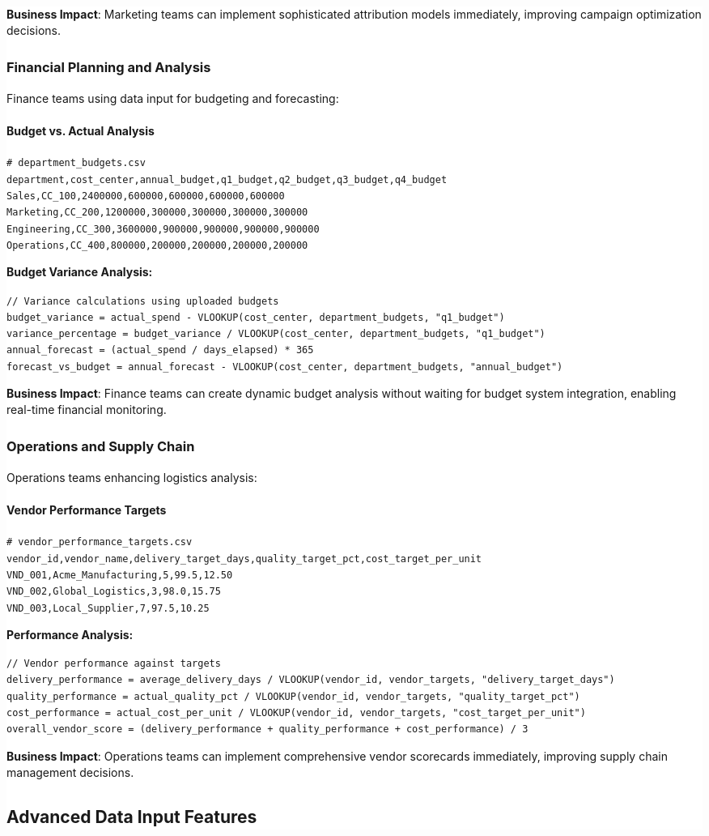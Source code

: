 **Business Impact**: Marketing teams can implement sophisticated attribution models immediately, improving campaign optimization decisions.

### **Financial Planning and Analysis**
Finance teams using data input for budgeting and forecasting:

#### **Budget vs. Actual Analysis**
```csv
# department_budgets.csv
department,cost_center,annual_budget,q1_budget,q2_budget,q3_budget,q4_budget
Sales,CC_100,2400000,600000,600000,600000,600000
Marketing,CC_200,1200000,300000,300000,300000,300000
Engineering,CC_300,3600000,900000,900000,900000,900000
Operations,CC_400,800000,200000,200000,200000,200000
```

**Budget Variance Analysis:**
```excel
// Variance calculations using uploaded budgets
budget_variance = actual_spend - VLOOKUP(cost_center, department_budgets, "q1_budget")
variance_percentage = budget_variance / VLOOKUP(cost_center, department_budgets, "q1_budget")
annual_forecast = (actual_spend / days_elapsed) * 365
forecast_vs_budget = annual_forecast - VLOOKUP(cost_center, department_budgets, "annual_budget")
```

**Business Impact**: Finance teams can create dynamic budget analysis without waiting for budget system integration, enabling real-time financial monitoring.

### **Operations and Supply Chain**
Operations teams enhancing logistics analysis:

#### **Vendor Performance Targets**
```csv
# vendor_performance_targets.csv
vendor_id,vendor_name,delivery_target_days,quality_target_pct,cost_target_per_unit
VND_001,Acme_Manufacturing,5,99.5,12.50
VND_002,Global_Logistics,3,98.0,15.75
VND_003,Local_Supplier,7,97.5,10.25
```

**Performance Analysis:**
```excel
// Vendor performance against targets
delivery_performance = average_delivery_days / VLOOKUP(vendor_id, vendor_targets, "delivery_target_days")
quality_performance = actual_quality_pct / VLOOKUP(vendor_id, vendor_targets, "quality_target_pct")
cost_performance = actual_cost_per_unit / VLOOKUP(vendor_id, vendor_targets, "cost_target_per_unit")
overall_vendor_score = (delivery_performance + quality_performance + cost_performance) / 3
```

**Business Impact**: Operations teams can implement comprehensive vendor scorecards immediately, improving supply chain management decisions.

## Advanced Data Input Features

